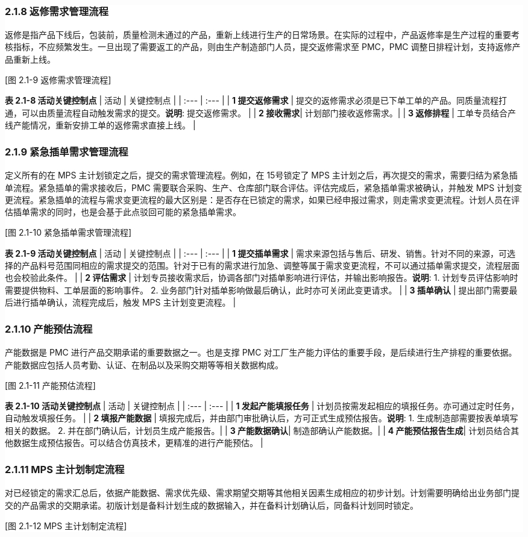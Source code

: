 ### 2.1.8 返修需求管理流程
返修是指产品下线后，包装前，质量检测未通过的产品，重新上线进行生产的日常场景。在实际的过程中，产品返修率是生产过程的重要考核指标，不应频繁发生。一旦出现了需要返工的产品，则由生产制造部门人员，提交返修需求至 PMC，PMC 调整日排程计划，支持返修产品重新上线。

[图 2.1-9 返修需求管理流程]

**表 2.1-8 活动关键控制点**
| 活动 | 关键控制点 |
| :--- | :--- |
| **1 提交返修需求** | 提交的返修需求必须是已下单工单的产品。同质量流程打通，可以由质量流程自动触发需求的提交。**说明**: 提交返修需求。 |
| **2 接收需求**| 计划部门接收返修需求。|
| **3 返修排程** | 工单专员结合产线产能情况，重新安排工单的返修需求直接上线。 |

### 2.1.9 紧急插单需求管理流程
定义所有的在 MPS 主计划锁定之后，提交的需求管理流程。例如，在 15号锁定了 MPS 主计划之后，再次提交的需求，需要归结为紧急插单流程。紧急插单的需求接收后，PMC 需要联合采购、生产、仓库部门联合评估。评估完成后，紧急插单需求被确认，并触发 MPS 计划变更流程。紧急插单的流程与需求变更流程的最大区别是：是否存在已锁定的需求，如果已经申报过需求，则走需求变更流程。计划人员在评估插单需求的同时，也是会基于此点驳回可能的紧急插单需求。

[图 2.1-10 紧急插单需求管理流程]

**表 2.1-9 活动关键控制点**
| 活动 | 关键控制点 |
| :--- | :--- |
| **1 提交插单需求** | 需求来源包括与售后、研发、销售。针对不同的来源，可选择的产品料号范围同相应的需求提交的范围。针对于已有的需求进行加急、调整等属于需求变更流程，不可以通过插单需求提交，流程层面也会校验此条件。 |
| **2 评估需求** | 计划专员接收需求后，协调各部门对插单影响进行评估，并输出影响报告。**说明**: 1. 计划专员评估影响时需要提供物料、工单层面的影响事件。 2. 业务部门针对插单影响做最后确认，此时亦可关闭此变更请求。 |
| **3 插单确认** | 提出部门需要最后进行插单确认，流程完成后，触发 MPS 主计划变更流程。 |

### 2.1.10 产能预估流程
产能数据是 PMC 进行产品交期承诺的重要数据之一。也是支撑 PMC 对工厂生产能力评估的重要手段，是后续进行生产排程的重要依据。产能数据应包括人员考勤、认证、在制品以及采购交期等等相关数据构成。

[图 2.1-11 产能预估流程]

**表 2.1-10 活动关键控制点**
| 活动 | 关键控制点 |
| :--- | :--- |
| **1 发起产能填报任务** | 计划员按需发起相应的填报任务。亦可通过定时任务，自动触发填报任务。 |
| **2 填报产能数据** | 填报完成后，并由部门审批确认后，方可正式生成预估报告。**说明**: 1. 生成制造部需要按表单填写相关的数据。 2. 并在部门确认后，计划员生成产能报告。|
| **3 产能数据确认**| 制造部确认产能数据。|
| **4 产能预估报告生成**| 计划员结合其他数据生成预估报告。可以结合仿真技术，更精准的进行产能预估。 |

### 2.1.11 MPS 主计划制定流程
对已经锁定的需求汇总后，依据产能数据、需求优先级、需求期望交期等其他相关因素生成相应的初步计划。计划需要明确给出业务部门提交的产品需求的交期承诺。初版计划是备料计划生成的数据输入，并在备料计划确认后，同备料计划同时锁定。

[图 2.1-12 MPS 主计划制定流程]
